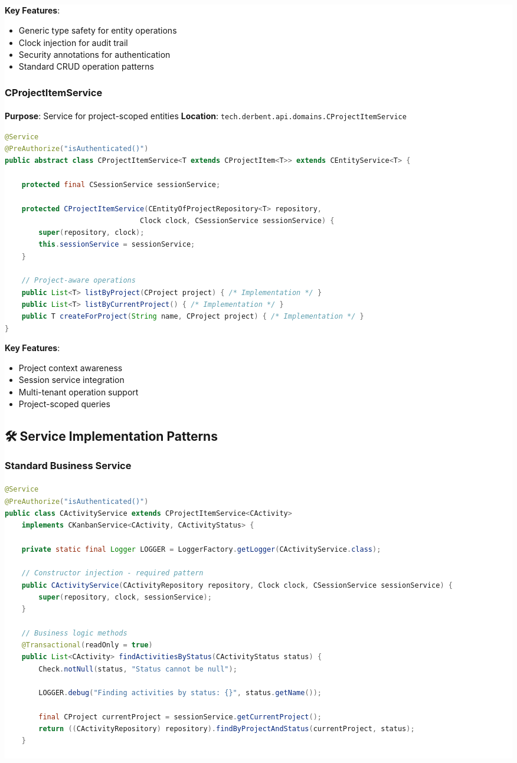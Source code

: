 **Key Features**:
- Generic type safety for entity operations
- Clock injection for audit trail
- Security annotations for authentication
- Standard CRUD operation patterns

### CProjectItemService<T>
**Purpose**: Service for project-scoped entities
**Location**: `tech.derbent.api.domains.CProjectItemService`

```java
@Service
@PreAuthorize("isAuthenticated()")
public abstract class CProjectItemService<T extends CProjectItem<T>> extends CEntityService<T> {
    
    protected final CSessionService sessionService;
    
    protected CProjectItemService(CEntityOfProjectRepository<T> repository, 
                                Clock clock, CSessionService sessionService) {
        super(repository, clock);
        this.sessionService = sessionService;
    }
    
    // Project-aware operations
    public List<T> listByProject(CProject project) { /* Implementation */ }
    public List<T> listByCurrentProject() { /* Implementation */ }
    public T createForProject(String name, CProject project) { /* Implementation */ }
}
```

**Key Features**:
- Project context awareness
- Session service integration
- Multi-tenant operation support
- Project-scoped queries

## 🛠️ Service Implementation Patterns

### Standard Business Service
```java
@Service
@PreAuthorize("isAuthenticated()")
public class CActivityService extends CProjectItemService<CActivity> 
    implements CKanbanService<CActivity, CActivityStatus> {
    
    private static final Logger LOGGER = LoggerFactory.getLogger(CActivityService.class);
    
    // Constructor injection - required pattern
    public CActivityService(CActivityRepository repository, Clock clock, CSessionService sessionService) {
        super(repository, clock, sessionService);
    }
    
    // Business logic methods
    @Transactional(readOnly = true)
    public List<CActivity> findActivitiesByStatus(CActivityStatus status) {
        Check.notNull(status, "Status cannot be null");
        
        LOGGER.debug("Finding activities by status: {}", status.getName());
        
        final CProject currentProject = sessionService.getCurrentProject();
        return ((CActivityRepository) repository).findByProjectAndStatus(currentProject, status);
    }
    
```